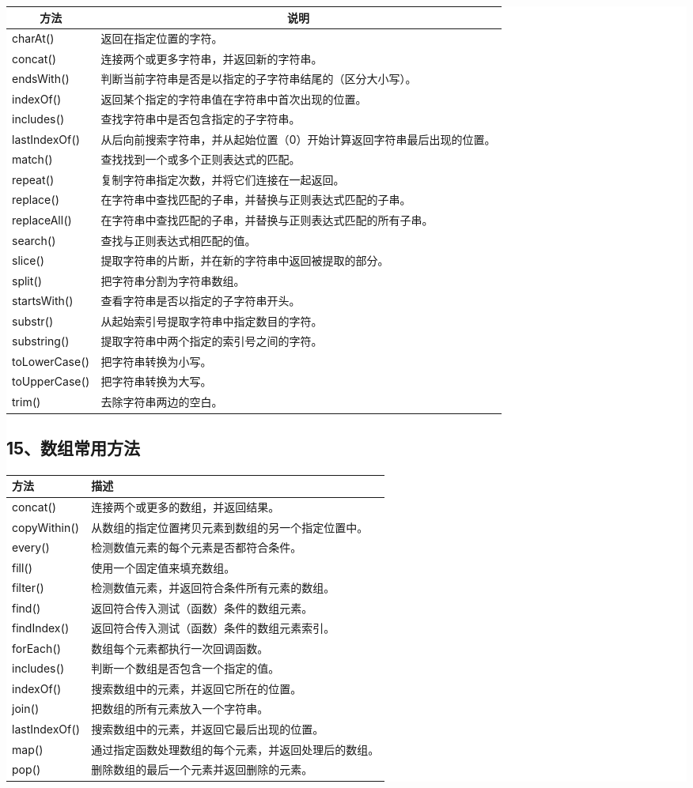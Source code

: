 | 方法          | 说明                                                                    |
| ------------- | ----------------------------------------------------------------------- |
| charAt()      | 返回在指定位置的字符。                                                  |
| concat()      | 连接两个或更多字符串，并返回新的字符串。                                |
| endsWith()    | 判断当前字符串是否是以指定的子字符串结尾的（区分大小写）。              |
| indexOf()     | 返回某个指定的字符串值在字符串中首次出现的位置。                        |
| includes()    | 查找字符串中是否包含指定的子字符串。                                    |
| lastIndexOf() | 从后向前搜索字符串，并从起始位置（0）开始计算返回字符串最后出现的位置。 |
| match()       | 查找找到一个或多个正则表达式的匹配。                                    |
| repeat()      | 复制字符串指定次数，并将它们连接在一起返回。                            |
| replace()     | 在字符串中查找匹配的子串，并替换与正则表达式匹配的子串。                |
| replaceAll()  | 在字符串中查找匹配的子串，并替换与正则表达式匹配的所有子串。            |
| search()      | 查找与正则表达式相匹配的值。                                            |
| slice()       | 提取字符串的片断，并在新的字符串中返回被提取的部分。                    |
| split()       | 把字符串分割为字符串数组。                                              |
| startsWith()  | 查看字符串是否以指定的子字符串开头。                                    |
| substr()      | 从起始索引号提取字符串中指定数目的字符。                                |
| substring()   | 提取字符串中两个指定的索引号之间的字符。                                |
| toLowerCase() | 把字符串转换为小写。                                                    |
| toUpperCase() | 把字符串转换为大写。                                                    |
| trim()        | 去除字符串两边的空白。                                                  |

## 15、数组常用方法

| 方法          | 描述                                                                                             |
| :------------ | :----------------------------------------------------------------------------------------------- |
| concat()      | 连接两个或更多的数组，并返回结果。                                                               |
| copyWithin()  | 从数组的指定位置拷贝元素到数组的另一个指定位置中。                                               |
| every()       | 检测数值元素的每个元素是否都符合条件。                                                           |
| fill()        | 使用一个固定值来填充数组。                                                                       |
| filter()      | 检测数值元素，并返回符合条件所有元素的数组。                                                     |
| find()        | 返回符合传入测试（函数）条件的数组元素。                                                         |
| findIndex()   | 返回符合传入测试（函数）条件的数组元素索引。                                                     |
| forEach()     | 数组每个元素都执行一次回调函数。                                                                 |
| includes()    | 判断一个数组是否包含一个指定的值。                                                               |
| indexOf()     | 搜索数组中的元素，并返回它所在的位置。                                                           |
| join()        | 把数组的所有元素放入一个字符串。                                                                 |
| lastIndexOf() | 搜索数组中的元素，并返回它最后出现的位置。                                                       |
| map()         | 通过指定函数处理数组的每个元素，并返回处理后的数组。                                             |
| pop()         | 删除数组的最后一个元素并返回删除的元素。                                                         |